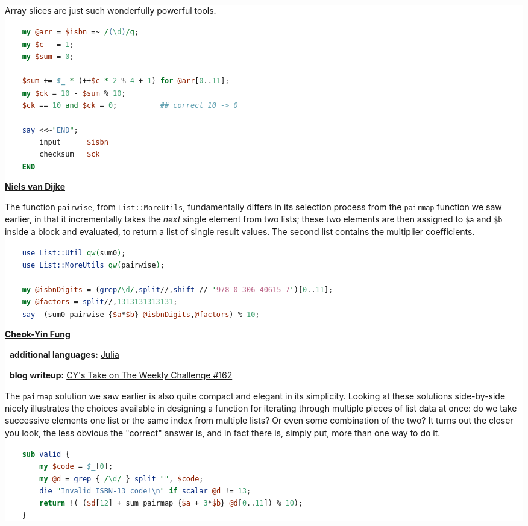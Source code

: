Array slices are just such wonderfully powerful tools.


```perl
    my @arr = $isbn =~ /(\d)/g;
    my $c   = 1;
    my $sum = 0;

    $sum += $_ * (++$c * 2 % 4 + 1) for @arr[0..11];
    my $ck = 10 - $sum % 10;
    $ck == 10 and $ck = 0;          ## correct 10 -> 0

    say <<~"END";
        input      $isbn
        checksum   $ck
    END
```

[**Niels van Dijke**](https://github.com/manwar/perlweeklychallenge-club/blob/master/challenge-162/perlboy1967/perl/ch-1.pl)

The function `pairwise`, from `List::MoreUtils`, fundamentally differs in its selection process from the `pairmap` function we saw earlier, in that it incrementally takes the *next* single element from two lists; these two elements are then assigned to `$a` and `$b` inside a block and evaluated, to return a list of single result values. The second list contains the multiplier coefficients.

```perl
    use List::Util qw(sum0);
    use List::MoreUtils qw(pairwise);

    my @isbnDigits = (grep/\d/,split//,shift // '978-0-306-40615-7')[0..11];
    my @factors = split//,1313131313131;
    say -(sum0 pairwise {$a*$b} @isbnDigits,@factors) % 10;
```

[**Cheok-Yin Fung**](https://github.com/manwar/perlweeklychallenge-club/blob/master/challenge-162/cheok-yin-fung/perl/ch-1.pl)

&nbsp;&nbsp;**additional languages:**
[Julia](https://github.com/manwar/perlweeklychallenge-club/blob/master/challenge-162/cheok-yin-fung/julia/ch-1.jl)


&nbsp;&nbsp;**blog writeup:**
[CY's Take on The Weekly Challenge #162 ](https://e7-87-83.github.io/coding/challenge_162.html)

The `pairmap` solution we saw earlier is also quite compact and elegant in its simplicity. Looking at these solutions side-by-side nicely illustrates the choices available in designing a function for iterating through multiple pieces of list data at once: do we take successive elements one list or the same index from multiple lists? Or even some combination of the two? It turns out the closer you look, the less obvious the "correct" answer is, and in fact there is, simply put, more than one way to do it.

```perl
    sub valid {
        my $code = $_[0];
        my @d = grep { /\d/ } split "", $code;
        die "Invalid ISBN-13 code!\n" if scalar @d != 13;
        return !( ($d[12] + sum pairmap {$a + 3*$b} @d[0..11]) % 10);
    }
```
